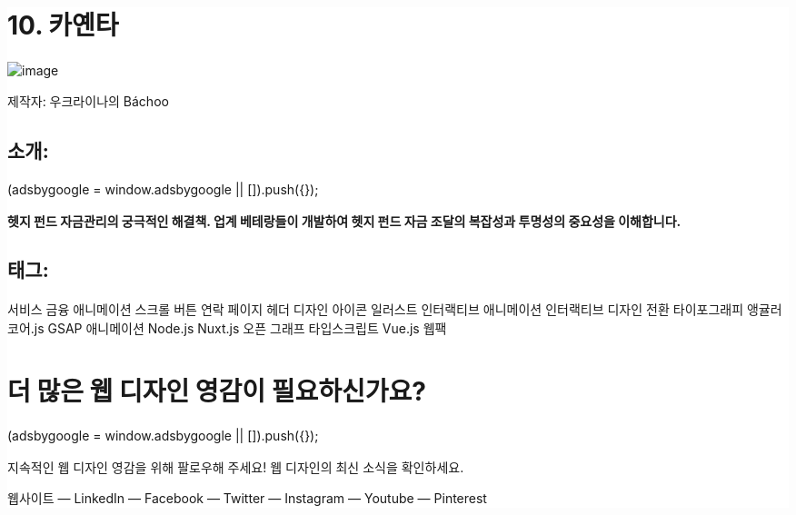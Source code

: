 # 10. 카옌타

![image](https://miro.medium.com/v2/resize:fit:1400/1*tTQHYpyPtn_t2GrFiWtJLw.gif)

제작자: 우크라이나의 Báchoo

## 소개:


<ins class="adsbygoogle"
  style="display:block"
  data-ad-client="ca-pub-4877378276818686"
  data-ad-slot="9743150776"
  data-ad-format="auto"
  data-full-width-responsive="true"></ins>
<component is="script">
(adsbygoogle = window.adsbygoogle || []).push({});
</component>

**헷지 펀드 자금관리의 궁극적인 해결책. 업계 베테랑들이 개발하여 헷지 펀드 자금 조달의 복잡성과 투명성의 중요성을 이해합니다.**

## 태그:

서비스 금융 애니메이션 스크롤 버튼 연락 페이지 헤더 디자인 아이콘 일러스트 인터랙티브 애니메이션 인터랙티브 디자인 전환 타이포그래피 앵귤러 코어.js GSAP 애니메이션 Node.js Nuxt.js 오픈 그래프 타입스크립트 Vue.js 웹팩

# 더 많은 웹 디자인 영감이 필요하신가요?


<ins class="adsbygoogle"
  style="display:block"
  data-ad-client="ca-pub-4877378276818686"
  data-ad-slot="9743150776"
  data-ad-format="auto"
  data-full-width-responsive="true"></ins>
<component is="script">
(adsbygoogle = window.adsbygoogle || []).push({});
</component>

지속적인 웹 디자인 영감을 위해 팔로우해 주세요! 웹 디자인의 최신 소식을 확인하세요.

웹사이트 — LinkedIn — Facebook — Twitter — Instagram — Youtube — Pinterest